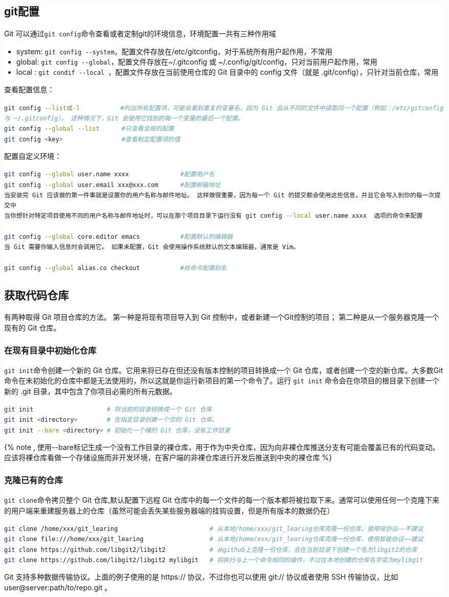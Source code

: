 ## git配置
Git 可以通过`git config`命令查看或者定制git的环境信息，环境配置一共有三种作用域
- system: `git config --system`，配置文件存放在/etc/gitconfig，对于系统所有用户起作用，不常用
- global: `git config --global`，配置文件存放在~/.gitconfig 或 ~/.config/git/config，只对当前用户起作用，常用
- local : `git condif --local `，配置文件存放在当前使用仓库的 Git 目录中的 config 文件（就是 .git/config），只针对当前仓库，常用

查看配置信息：
```bash
git config --list或-l           #列出所有配置项，可能会看到重复的变量名，因为 Git 会从不同的文件中读取同一个配置（例如：/etc/gitconfig 与 ~/.gitconfig）。 这种情况下，Git 会使用它找到的每一个变量的最后一个配置。
git config --global --list      #只查看全局的配置
git config <key>                #查看制定配置项的值
```
配置自定义环境：
```bash
git config --global user.name xxxx              #配置用户名
git config --global user.email xxx@xxx.com      #配置邮箱地址
当安装完 Git 应该做的第一件事就是设置你的用户名称与邮件地址。 这样做很重要，因为每一个 Git 的提交都会使用这些信息，并且它会写入到你的每一次提交中
当你想针对特定项目使用不同的用户名称与邮件地址时，可以在那个项目目录下运行没有 git config --local user.name xxxx  选项的命令来配置

git config --global core.editor emacs           #配置默认的编辑器
当 Git 需要你输入信息时会调用它。 如果未配置，Git 会使用操作系统默认的文本编辑器，通常是 Vim。

git config --global alias.co checkout			#给命令配置别名
```
## 获取代码仓库

有两种取得 Git 项目仓库的方法。 第一种是将现有项目导入到 Git 控制中，或者新建一个Git控制的项目； 第二种是从一个服务器克隆一个现有的 Git 仓库。

### 在现有目录中初始化仓库
`git init`命令创建一个新的 Git 仓库。它用来将已存在但还没有版本控制的项目转换成一个 Git 仓库，或者创建一个空的新仓库。大多数Git命令在未初始化的仓库中都是无法使用的，所以这就是你运行新项目的第一个命令了。运行 `git init` 命令会在你项目的根目录下创建一个新的 .git 目录，其中包含了你项目必需的所有元数据。
```bash
git init                    # 将当前的目录转换成一个 Git 仓库
git init <directory>        # 在指定目录创建一个空的 Git 仓库。
git init --bare <directory> # 初始化一个裸的 Git 仓库，没有工作目录
```
{% note ,  使用--bare标记生成一个没有工作目录的裸仓库，用于作为中央仓库，因为向非裸仓库推送分支有可能会覆盖已有的代码变动。应该将裸仓库看做一个存储设施而非开发环境，在客户端的非裸仓库进行开发后推送到中央的裸仓库 %}

### 克隆已有的仓库
`git clone`命令拷贝整个 Git 仓库,默认配置下远程 Git 仓库中的每一个文件的每一个版本都将被拉取下来。通常可以使用任何一个克隆下来的用户端来重建服务器上的仓库（虽然可能会丢失某些服务器端的挂钩设置，但是所有版本的数据仍在）
```bash
git clone /home/xxx/git_learing                         # 从本地/home/xxx/git_learing仓库克隆一份仓库，使用哑协议——不建议
git clone file:///home/xxx/git_learing                  # 从本地/home/xxx/git_learing仓库克隆一份仓库，使用智能协议——建议
git clone https://github.com/libgit2/libgit2            # 从github上克隆一份仓库，会在当前目录下创建一个名为libgit2的仓库
git clone https://github.com/libgit2/libgit2 mylibgit   # 将执行与上一个命令相同的操作，不过在本地创建的仓库名字变为mylibgit
```
Git 支持多种数据传输协议。上面的例子使用的是 https:// 协议，不过你也可以使用 git:// 协议或者使用 SSH 传输协议，比如 user@server:path/to/repo.git 。
